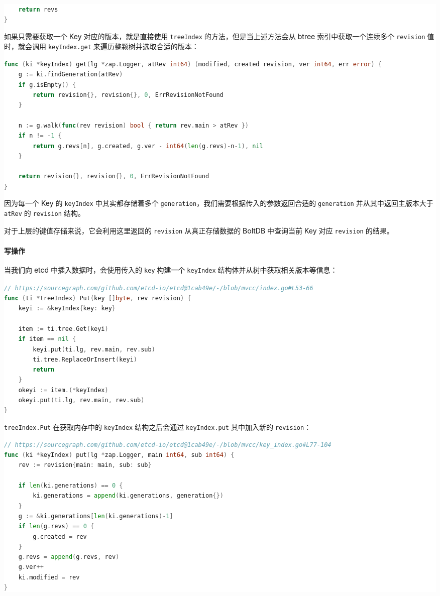 ```go
	return revs
}
```

如果只需要获取一个 Key 对应的版本，就是直接使用 `treeIndex` 的方法，但是当上述方法会从 btree 索引中获取一个连续多个 `revision` 值时，就会调用 `keyIndex.get` 来遍历整颗树并选取合适的版本：

```go
func (ki *keyIndex) get(lg *zap.Logger, atRev int64) (modified, created revision, ver int64, err error) {
	g := ki.findGeneration(atRev)
	if g.isEmpty() {
		return revision{}, revision{}, 0, ErrRevisionNotFound
	}

	n := g.walk(func(rev revision) bool { return rev.main > atRev })
	if n != -1 {
		return g.revs[n], g.created, g.ver - int64(len(g.revs)-n-1), nil
	}

	return revision{}, revision{}, 0, ErrRevisionNotFound
}
```

因为每一个 Key 的 `keyIndex` 中其实都存储着多个 `generation`，我们需要根据传入的参数返回合适的 `generation` 并从其中返回主版本大于 `atRev` 的 `revision` 结构。

对于上层的键值存储来说，它会利用这里返回的 `revision` 从真正存储数据的 BoltDB 中查询当前 Key 对应 `revision` 的结果。

#### 写操作

当我们向 etcd 中插入数据时，会使用传入的 `key` 构建一个 `keyIndex` 结构体并从树中获取相关版本等信息：

```go
// https://sourcegraph.com/github.com/etcd-io/etcd@1cab49e/-/blob/mvcc/index.go#L53-66
func (ti *treeIndex) Put(key []byte, rev revision) {
	keyi := &keyIndex{key: key}

	item := ti.tree.Get(keyi)
	if item == nil {
		keyi.put(ti.lg, rev.main, rev.sub)
		ti.tree.ReplaceOrInsert(keyi)
		return
	}
	okeyi := item.(*keyIndex)
	okeyi.put(ti.lg, rev.main, rev.sub)
}
```

`treeIndex.Put` 在获取内存中的 `keyIndex` 结构之后会通过 `keyIndex.put` 其中加入新的 `revision`：

```go
// https://sourcegraph.com/github.com/etcd-io/etcd@1cab49e/-/blob/mvcc/key_index.go#L77-104
func (ki *keyIndex) put(lg *zap.Logger, main int64, sub int64) {
	rev := revision{main: main, sub: sub}

	if len(ki.generations) == 0 {
		ki.generations = append(ki.generations, generation{})
	}
	g := &ki.generations[len(ki.generations)-1]
	if len(g.revs) == 0 {
		g.created = rev
	}
	g.revs = append(g.revs, rev)
	g.ver++
	ki.modified = rev
}
```